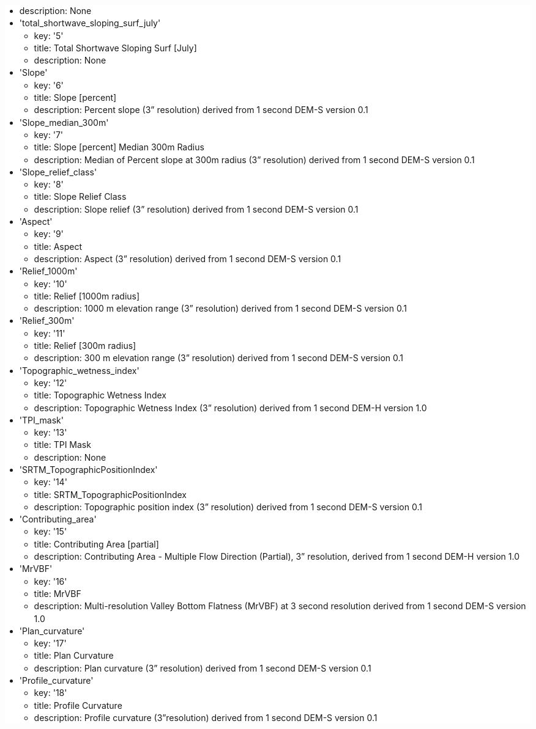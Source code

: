    - description: None
- 'total_shortwave_sloping_surf_july'
   - key: '5'
   - title: Total Shortwave Sloping Surf [July]
   - description: None
- 'Slope'
   - key: '6'
   - title: Slope [percent]
   - description: Percent slope (3” resolution) derived from 1 second DEM-S version 0.1
- 'Slope_median_300m'
   - key: '7'
   - title: Slope [percent] Median 300m Radius
   - description: Median of Percent slope at 300m radius (3” resolution) derived from 1 second DEM-S version 0.1
- 'Slope_relief_class'
   - key: '8'
   - title: Slope Relief Class
   - description: Slope relief (3” resolution) derived from 1 second DEM-S version 0.1
- 'Aspect'
   - key: '9'
   - title: Aspect
   - description: Aspect (3” resolution) derived from 1 second DEM-S version 0.1
- 'Relief_1000m'
   - key: '10'
   - title: Relief [1000m radius]
   - description: 1000 m elevation range (3” resolution) derived from 1 second DEM-S version 0.1
- 'Relief_300m'
   - key: '11'
   - title: Relief [300m radius]
   - description: 300 m elevation range (3” resolution) derived from 1 second DEM-S version 0.1
- 'Topographic_wetness_index'
   - key: '12'
   - title: Topographic Wetness Index
   - description: Topographic Wetness Index (3” resolution) derived from 1 second DEM-H version 1.0
- 'TPI_mask'
   - key: '13'
   - title: TPI Mask
   - description: None
- 'SRTM_TopographicPositionIndex'
   - key: '14'
   - title: SRTM_TopographicPositionIndex
   - description: Topographic position index (3” resolution) derived from 1 second DEM-S version 0.1
- 'Contributing_area'
   - key: '15'
   - title: Contributing Area [partial]
   - description: Contributing Area - Multiple Flow Direction (Partial), 3” resolution, derived from 1 second DEM-H version 1.0
- 'MrVBF'
   - key: '16'
   - title: MrVBF
   - description: Multi-resolution Valley Bottom Flatness (MrVBF) at 3 second resolution derived from 1 second DEM-S version 1.0
- 'Plan_curvature'
   - key: '17'
   - title: Plan Curvature
   - description: Plan curvature (3” resolution) derived from 1 second DEM-S version 0.1
- 'Profile_curvature'
   - key: '18'
   - title: Profile Curvature
   - description: Profile curvature (3”resolution) derived from 1 second DEM-S version 0.1